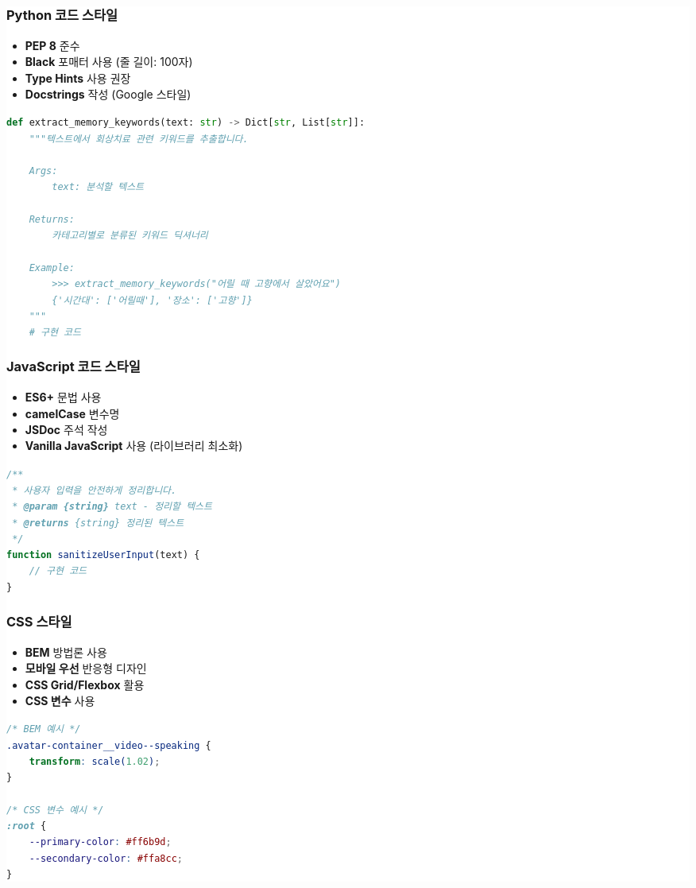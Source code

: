 ### Python 코드 스타일

- **PEP 8** 준수
- **Black** 포매터 사용 (줄 길이: 100자)
- **Type Hints** 사용 권장
- **Docstrings** 작성 (Google 스타일)

```python
def extract_memory_keywords(text: str) -> Dict[str, List[str]]:
    """텍스트에서 회상치료 관련 키워드를 추출합니다.
    
    Args:
        text: 분석할 텍스트
        
    Returns:
        카테고리별로 분류된 키워드 딕셔너리
        
    Example:
        >>> extract_memory_keywords("어릴 때 고향에서 살았어요")
        {'시간대': ['어릴때'], '장소': ['고향']}
    """
    # 구현 코드
```

### JavaScript 코드 스타일

- **ES6+** 문법 사용
- **camelCase** 변수명
- **JSDoc** 주석 작성
- **Vanilla JavaScript** 사용 (라이브러리 최소화)

```javascript
/**
 * 사용자 입력을 안전하게 정리합니다.
 * @param {string} text - 정리할 텍스트
 * @returns {string} 정리된 텍스트
 */
function sanitizeUserInput(text) {
    // 구현 코드
}
```

### CSS 스타일

- **BEM** 방법론 사용
- **모바일 우선** 반응형 디자인
- **CSS Grid/Flexbox** 활용
- **CSS 변수** 사용

```css
/* BEM 예시 */
.avatar-container__video--speaking {
    transform: scale(1.02);
}

/* CSS 변수 예시 */
:root {
    --primary-color: #ff6b9d;
    --secondary-color: #ffa8cc;
}
```

